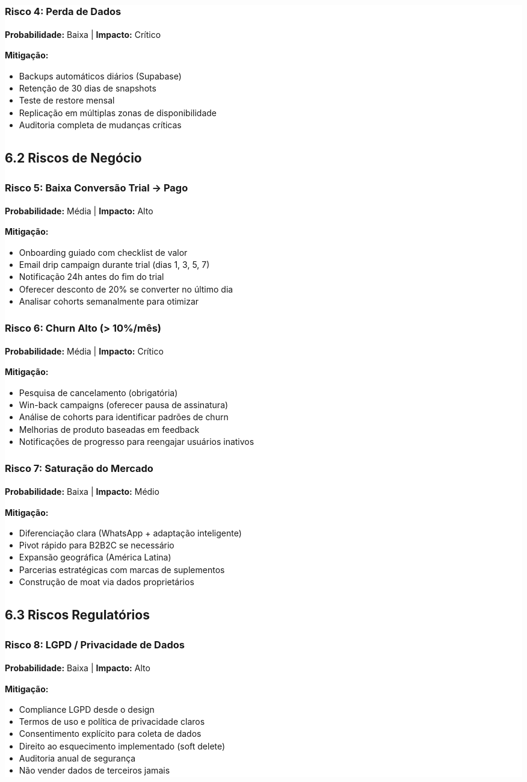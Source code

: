 ### Risco 4: Perda de Dados
**Probabilidade:** Baixa | **Impacto:** Crítico

**Mitigação:**
- Backups automáticos diários (Supabase)
- Retenção de 30 dias de snapshots
- Teste de restore mensal
- Replicação em múltiplas zonas de disponibilidade
- Auditoria completa de mudanças críticas

## 6.2 Riscos de Negócio

### Risco 5: Baixa Conversão Trial → Pago
**Probabilidade:** Média | **Impacto:** Alto

**Mitigação:**
- Onboarding guiado com checklist de valor
- Email drip campaign durante trial (dias 1, 3, 5, 7)
- Notificação 24h antes do fim do trial
- Oferecer desconto de 20% se converter no último dia
- Analisar cohorts semanalmente para otimizar

### Risco 6: Churn Alto (> 10%/mês)
**Probabilidade:** Média | **Impacto:** Crítico

**Mitigação:**
- Pesquisa de cancelamento (obrigatória)
- Win-back campaigns (oferecer pausa de assinatura)
- Análise de cohorts para identificar padrões de churn
- Melhorias de produto baseadas em feedback
- Notificações de progresso para reengajar usuários inativos

### Risco 7: Saturação do Mercado
**Probabilidade:** Baixa | **Impacto:** Médio

**Mitigação:**
- Diferenciação clara (WhatsApp + adaptação inteligente)
- Pivot rápido para B2B2C se necessário
- Expansão geográfica (América Latina)
- Parcerias estratégicas com marcas de suplementos
- Construção de moat via dados proprietários

## 6.3 Riscos Regulatórios

### Risco 8: LGPD / Privacidade de Dados
**Probabilidade:** Baixa | **Impacto:** Alto

**Mitigação:**
- Compliance LGPD desde o design
- Termos de uso e política de privacidade claros
- Consentimento explícito para coleta de dados
- Direito ao esquecimento implementado (soft delete)
- Auditoria anual de segurança
- Não vender dados de terceiros jamais
